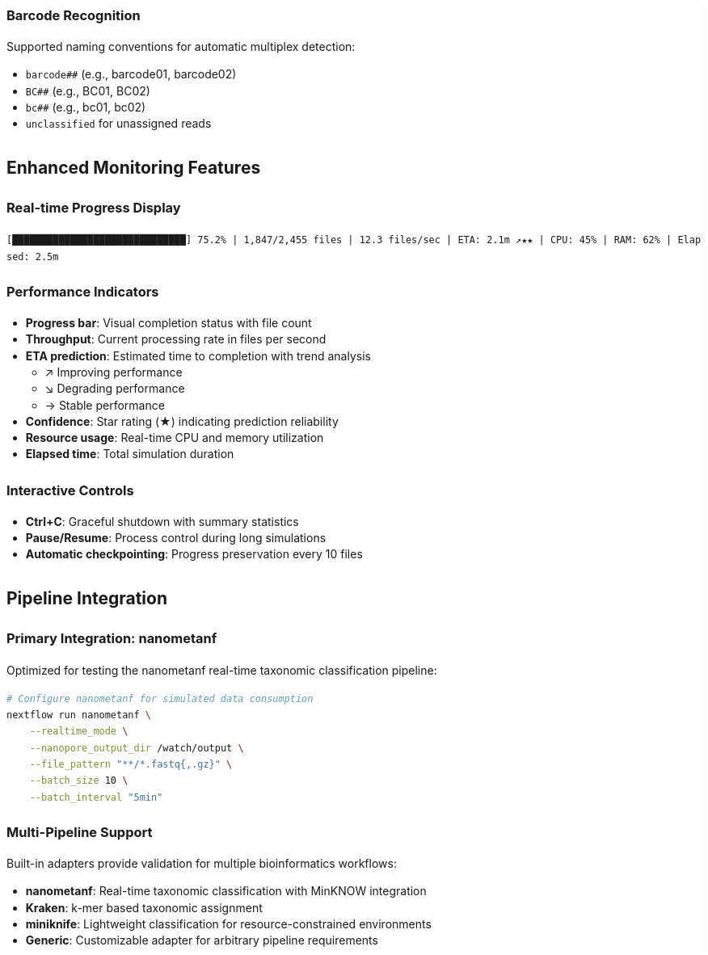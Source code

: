 ### Barcode Recognition
Supported naming conventions for automatic multiplex detection:
- `barcode##` (e.g., barcode01, barcode02)
- `BC##` (e.g., BC01, BC02)
- `bc##` (e.g., bc01, bc02)
- `unclassified` for unassigned reads

## Enhanced Monitoring Features

### Real-time Progress Display
```
[██████████████████████████████] 75.2% | 1,847/2,455 files | 12.3 files/sec | ETA: 2.1m ↗★★ | CPU: 45% | RAM: 62% | Elapsed: 2.5m
```

### Performance Indicators
- **Progress bar**: Visual completion status with file count
- **Throughput**: Current processing rate in files per second
- **ETA prediction**: Estimated time to completion with trend analysis
  - ↗ Improving performance
  - ↘ Degrading performance  
  - → Stable performance
- **Confidence**: Star rating (★) indicating prediction reliability
- **Resource usage**: Real-time CPU and memory utilization
- **Elapsed time**: Total simulation duration

### Interactive Controls
- **Ctrl+C**: Graceful shutdown with summary statistics
- **Pause/Resume**: Process control during long simulations
- **Automatic checkpointing**: Progress preservation every 10 files

## Pipeline Integration

### Primary Integration: nanometanf
Optimized for testing the nanometanf real-time taxonomic classification pipeline:

```bash
# Configure nanometanf for simulated data consumption
nextflow run nanometanf \
    --realtime_mode \
    --nanopore_output_dir /watch/output \
    --file_pattern "**/*.fastq{,.gz}" \
    --batch_size 10 \
    --batch_interval "5min"
```

### Multi-Pipeline Support
Built-in adapters provide validation for multiple bioinformatics workflows:

- **nanometanf**: Real-time taxonomic classification with MinKNOW integration
- **Kraken**: k-mer based taxonomic assignment
- **miniknife**: Lightweight classification for resource-constrained environments
- **Generic**: Customizable adapter for arbitrary pipeline requirements

